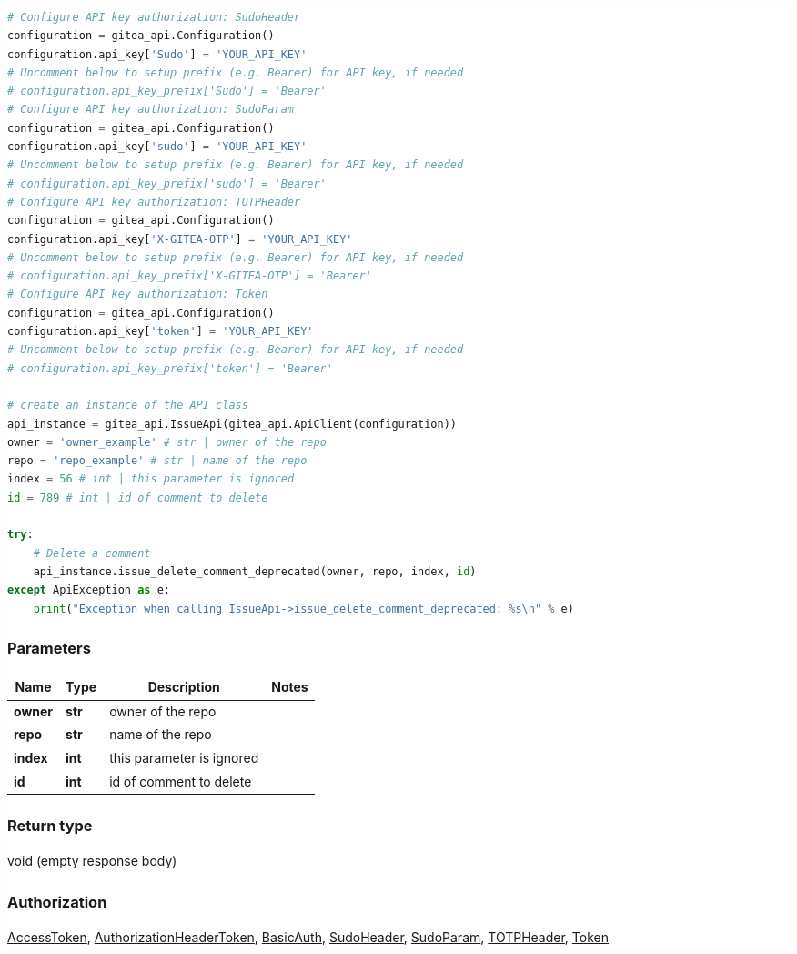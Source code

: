 ```python
# Configure API key authorization: SudoHeader
configuration = gitea_api.Configuration()
configuration.api_key['Sudo'] = 'YOUR_API_KEY'
# Uncomment below to setup prefix (e.g. Bearer) for API key, if needed
# configuration.api_key_prefix['Sudo'] = 'Bearer'
# Configure API key authorization: SudoParam
configuration = gitea_api.Configuration()
configuration.api_key['sudo'] = 'YOUR_API_KEY'
# Uncomment below to setup prefix (e.g. Bearer) for API key, if needed
# configuration.api_key_prefix['sudo'] = 'Bearer'
# Configure API key authorization: TOTPHeader
configuration = gitea_api.Configuration()
configuration.api_key['X-GITEA-OTP'] = 'YOUR_API_KEY'
# Uncomment below to setup prefix (e.g. Bearer) for API key, if needed
# configuration.api_key_prefix['X-GITEA-OTP'] = 'Bearer'
# Configure API key authorization: Token
configuration = gitea_api.Configuration()
configuration.api_key['token'] = 'YOUR_API_KEY'
# Uncomment below to setup prefix (e.g. Bearer) for API key, if needed
# configuration.api_key_prefix['token'] = 'Bearer'

# create an instance of the API class
api_instance = gitea_api.IssueApi(gitea_api.ApiClient(configuration))
owner = 'owner_example' # str | owner of the repo
repo = 'repo_example' # str | name of the repo
index = 56 # int | this parameter is ignored
id = 789 # int | id of comment to delete

try:
    # Delete a comment
    api_instance.issue_delete_comment_deprecated(owner, repo, index, id)
except ApiException as e:
    print("Exception when calling IssueApi->issue_delete_comment_deprecated: %s\n" % e)
```

### Parameters

Name | Type | Description  | Notes
------------- | ------------- | ------------- | -------------
 **owner** | **str**| owner of the repo | 
 **repo** | **str**| name of the repo | 
 **index** | **int**| this parameter is ignored | 
 **id** | **int**| id of comment to delete | 

### Return type

void (empty response body)

### Authorization

[AccessToken](../README.md#AccessToken), [AuthorizationHeaderToken](../README.md#AuthorizationHeaderToken), [BasicAuth](../README.md#BasicAuth), [SudoHeader](../README.md#SudoHeader), [SudoParam](../README.md#SudoParam), [TOTPHeader](../README.md#TOTPHeader), [Token](../README.md#Token)
